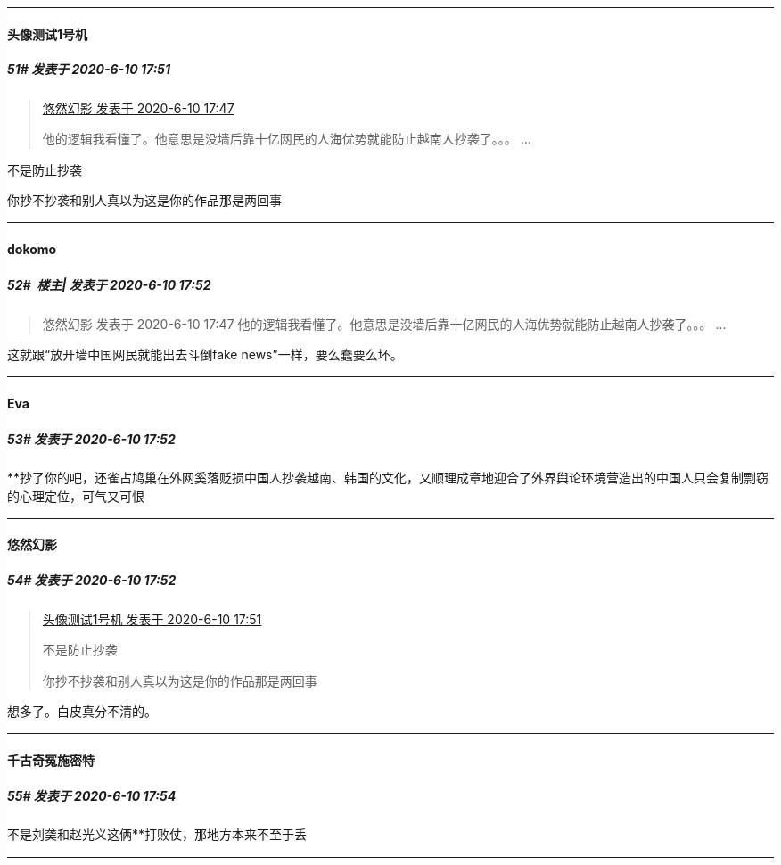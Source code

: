 -----

####  头像测试1号机  
##### 51#       发表于 2020-6-10 17:51


<blockquote><a href="httphttps://bbs.saraba1st.com/2b/forum.php?mod=redirect&amp;goto=findpost&amp;pid=47751241&amp;ptid=1940844" target="_blank">悠然幻影 发表于 2020-6-10 17:47</a>

他的逻辑我看懂了。他意思是没墙后靠十亿网民的人海优势就能防止越南人抄袭了。。。 ...</blockquote>
不是防止抄袭

你抄不抄袭和别人真以为这是你的作品那是两回事


-----

####  dokomo  
##### 52#         楼主| 发表于 2020-6-10 17:52


<blockquote>悠然幻影 发表于 2020-6-10 17:47
他的逻辑我看懂了。他意思是没墙后靠十亿网民的人海优势就能防止越南人抄袭了。。。 ...</blockquote>
这就跟“放开墙中国网民就能出去斗倒fake news”一样，要么蠢要么坏。


-----

####  Eva  
##### 53#       发表于 2020-6-10 17:52


**抄了你的吧，还雀占鸠巢在外网奚落贬损中国人抄袭越南、韩国的文化，又顺理成章地迎合了外界舆论环境营造出的中国人只会复制剽窃的心理定位，可气又可恨


-----

####  悠然幻影  
##### 54#       发表于 2020-6-10 17:52


<blockquote><a href="httphttps://bbs.saraba1st.com/2b/forum.php?mod=redirect&amp;goto=findpost&amp;pid=47751308&amp;ptid=1940844" target="_blank">头像测试1号机 发表于 2020-6-10 17:51</a>

不是防止抄袭

你抄不抄袭和别人真以为这是你的作品那是两回事</blockquote>
想多了。白皮真分不清的。


-----

####  千古奇冤施密特  
##### 55#       发表于 2020-6-10 17:54


不是刘䶮和赵光义这俩**打败仗，那地方本来不至于丢


-----
